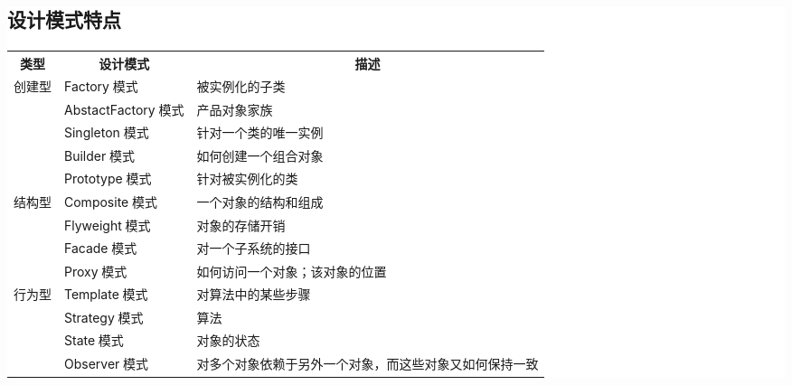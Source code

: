 ## 设计模式特点
<table>
	<tr>
	    <th>类型</th>
	    <th>设计模式</th>
	    <th>描述</th>
	</tr >
	<tr >
	    <td rowspan="5">创建型</td>
	    <td>Factory 模式</td>
        <td>被实例化的子类</td>
	</tr>
	<tr>
	    <td>AbstactFactory 模式</td>
	    <td>产品对象家族</td>
	</tr>
	<tr>
	    <td>Singleton 模式</td>
	    <td>针对一个类的唯一实例</td>
	</tr>
	<tr>
	    <td >Builder 模式</td>
	    <td>如何创建一个组合对象</td>
	</tr>
    <tr>
	    <td >Prototype 模式</td>
	    <td>针对被实例化的类</td>
	</tr>
    <tr >
	    <td rowspan="4">结构型</td>
	    <td>Composite 模式</td>
        <td>一个对象的结构和组成</td>
	</tr>
    <tr>
	    <td >Flyweight 模式</td>
	    <td>对象的存储开销</td>
	</tr>
    <tr>
	    <td >Facade 模式</td>
	    <td>对一个子系统的接口</td>
	</tr>
    <tr>
	    <td >Proxy 模式</td>
	    <td>如何访问一个对象；该对象的位置</td>
	</tr>
    <tr >
	    <td rowspan="11">行为型</td>
	    <td>Template 模式</td>
        <td>对算法中的某些步骤</td>
	</tr>
    <tr>
	    <td >Strategy 模式</td>
	    <td>算法</td>
	</tr>
    <tr>
	    <td >State 模式</td>
	    <td>对象的状态</td>
	</tr>
    <tr>
	    <td >Observer 模式</td>
	    <td>对多个对象依赖于另外一个对象，而这些对象又如何保持一致</td>
	</tr>